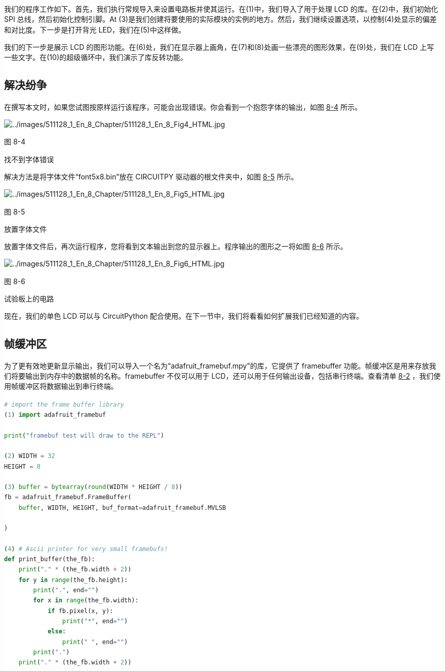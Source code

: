 ```py
```

我们的程序工作如下。首先，我们执行常规导入来设置电路板并使其运行。在(1)中，我们导入了用于处理 LCD 的库。在(2)中，我们初始化 SPI 总线，然后初始化控制引脚。At (3)是我们创建将要使用的实际模块的实例的地方。然后，我们继续设置选项，以控制(4)处显示的偏差和对比度。下一步是打开背光 LED，我们在(5)中这样做。

我们的下一步是展示 LCD 的图形功能。在(6)处，我们在显示器上画角，在(7)和(8)处画一些漂亮的图形效果，在(9)处，我们在 LCD 上写一些文字。在(10)的超级循环中，我们演示了库反转功能。

## 解决纷争

在撰写本文时，如果您试图按原样运行该程序，可能会出现错误。你会看到一个抱怨字体的输出，如图 [8-4](#Fig4) 所示。

![../images/511128_1_En_8_Chapter/511128_1_En_8_Fig4_HTML.jpg](../images/511128_1_En_8_Chapter/511128_1_En_8_Fig4_HTML.jpg)

图 8-4

找不到字体错误

解决方法是将字体文件“font5x8.bin”放在 CIRCUITPY 驱动器的根文件夹中，如图 [8-5](#Fig5) 所示。

![../images/511128_1_En_8_Chapter/511128_1_En_8_Fig5_HTML.jpg](../images/511128_1_En_8_Chapter/511128_1_En_8_Fig5_HTML.jpg)

图 8-5

放置字体文件

放置字体文件后，再次运行程序，您将看到文本输出到您的显示器上。程序输出的图形之一将如图 [8-6](#Fig6) 所示。

![../images/511128_1_En_8_Chapter/511128_1_En_8_Fig6_HTML.jpg](../images/511128_1_En_8_Chapter/511128_1_En_8_Fig6_HTML.jpg)

图 8-6

试验板上的电路

现在，我们的单色 LCD 可以与 CircuitPython 配合使用。在下一节中，我们将看看如何扩展我们已经知道的内容。

## 帧缓冲区

为了更有效地更新显示输出，我们可以导入一个名为“adafruit_framebuf.mpy”的库，它提供了 framebuffer 功能。帧缓冲区是用来存放我们将要输出到内存中的数据帧的名称。framebuffer 不仅可以用于 LCD，还可以用于任何输出设备，包括串行终端。查看清单 [8-2](#PC2) ，我们使用帧缓冲区将数据输出到串行终端。

```py
# import the frame buffer library
(1) import adafruit_framebuf

print("framebuf test will draw to the REPL")

(2) WIDTH = 32
HEIGHT = 8

(3) buffer = bytearray(round(WIDTH * HEIGHT / 8))
fb = adafruit_framebuf.FrameBuffer(
    buffer, WIDTH, HEIGHT, buf_format=adafruit_framebuf.MVLSB

)

(4) # Ascii printer for very small framebufs!
def print_buffer(the_fb):
    print("." * (the_fb.width + 2))
    for y in range(the_fb.height):
        print(".", end="")
        for x in range(the_fb.width):
            if fb.pixel(x, y):
                print("*", end="")
            else:
                print(" ", end="")
        print(".")
    print("." * (the_fb.width + 2))
```